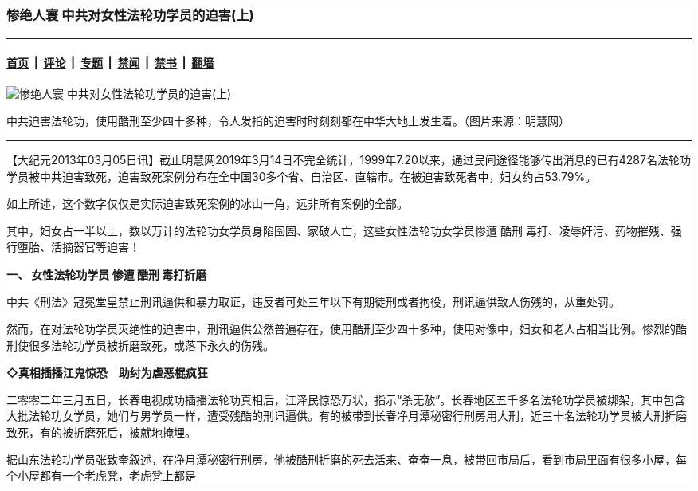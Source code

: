 ### 惨绝人寰 中共对女性法轮功学员的迫害(上)

---

#### [首页](../../../..?n3815374) &nbsp;|&nbsp; [评论](../../../../../epoch-comment?n3815374) &nbsp;|&nbsp; [专题](../../../../../epoch-special?n3815374) &nbsp;|&nbsp; [禁闻](../../../../../epoch-news?n3815374) &nbsp;|&nbsp; [禁书](../../../../../books?n3815374) &nbsp;|&nbsp; [翻墙](https://github.com/gfw-breaker/nogfw/blob/master/README.md?n3815374)


<div><img alt="惨绝人寰 中共对女性法轮功学员的迫害(上)" class="attachment-djy_600_400 size-djy_600_400 wp-post-image" src="https://i.epochtimes.com/assets/uploads/2013/03/1303051008542436.jpg"/>
<div class="caption">
 <p>
  中共迫害法轮功，使用酷刑至少四十多种，令人发指的迫害时时刻刻都在中华大地上发生着。（图片来源：明慧网）
 </p>
</div></div><hr/><div class="post_content" id="artbody" itemprop="articleBody">
 
 <p>
  【大纪元2013年03月05日讯】截止明慧网2019年3月14日不完全统计，1999年7.20以来，通过民间途径能够传出消息的已有4287名法轮功学员被中共迫害致死，迫害致死案例分布在全中国30多个省、自治区、直辖市。在被迫害致死者中，妇女约占53.79%。
 </p>
 <p>
  如上所述，这个数字仅仅是实际迫害致死案例的冰山一角，远非所有案例的全部。
 </p>
 <p>
  其中，妇女占一半以上，数以万计的法轮功女学员身陷囹圄、家破人亡，这些女性法轮功女学员惨遭
  <ok href="https://www.epochtimes.com/gb/tag/%E9%85%B7%E5%88%91.html">
   酷刑
  </ok>
  毒打、凌辱奸污、药物摧残、强行堕胎、活摘器官等迫害！
 </p>
 <p>
  <b>
   一、
   <ok href="https://www.epochtimes.com/gb/tag/%E5%A5%B3%E6%80%A7%E6%B3%95%E8%BD%AE%E5%8A%9F%E5%AD%A6%E5%91%98.html">
    女性法轮功学员
   </ok>
   惨遭
   <ok href="https://www.epochtimes.com/gb/tag/%E9%85%B7%E5%88%91.html">
    酷刑
   </ok>
   毒打折磨
  </b>
 </p>
 <p>
  中共《刑法》冠冕堂皇禁止刑讯逼供和暴力取证，违反者可处三年以下有期徒刑或者拘役，刑讯逼供致人伤残的，从重处罚。
 </p>
 <p>
  然而，在对法轮功学员灭绝性的迫害中，刑讯逼供公然普遍存在，使用酷刑至少四十多种，使用对像中，妇女和老人占相当比例。惨烈的酷刑使很多法轮功学员被折磨致死，或落下永久的伤残。
 </p>
 <p>
  <b>
   ◇真相插播江鬼惊恐　助纣为虐恶棍疯狂
  </b>
 </p>
 <p>
  二零零二年三月五日，长春电视成功插播法轮功真相后，江泽民惊恐万状，指示“杀无赦”。长春地区五千多名法轮功学员被绑架，其中包含大批法轮功女学员，她们与男学员一样，遭受残酷的刑讯逼供。有的被带到长春净月潭秘密行刑房用大刑，近三十名法轮功学员被大刑折磨致死，有的被折磨死后，被就地掩埋。
 </p>
 <p>
  据山东法轮功学员张致奎叙述，在净月潭秘密行刑房，他被酷刑折磨的死去活来、奄奄一息，被带回市局后，看到市局里面有很多小屋，每个小屋都有一个老虎凳，老虎凳上都是